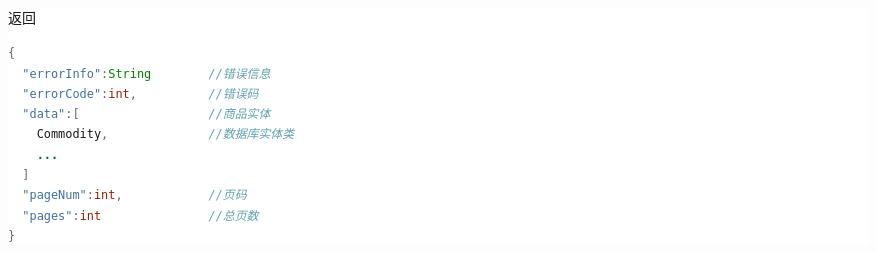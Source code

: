 返回

```java
{
  "errorInfo":String		//错误信息
  "errorCode":int, 			//错误码
  "data":[ 					//商品实体
    Commodity, 				//数据库实体类
    ...
  ]
  "pageNum":int, 			//页码
  "pages":int 				//总页数
}
```



